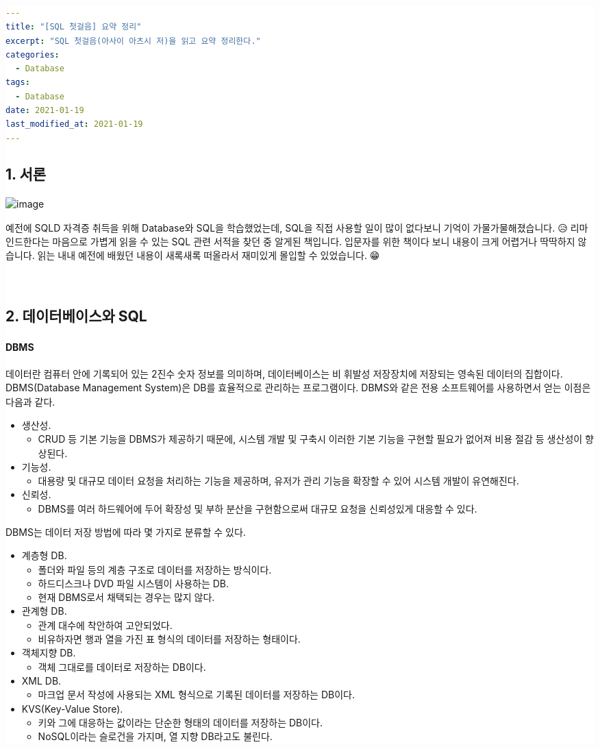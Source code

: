```yaml
---
title: "[SQL 첫걸음] 요약 정리"
excerpt: "SQL 첫걸음(아사이 아츠시 저)을 읽고 요약 정리한다."
categories:
  - Database
tags:
  - Database
date: 2021-01-19
last_modified_at: 2021-01-19
---
```


## 1. 서론

![image](https://user-images.githubusercontent.com/56240505/104988482-8122d700-5a5b-11eb-94b6-e738e87e7732.png)

예전에 SQLD 자격증 취득을 위해 Database와 SQL을 학습했었는데, SQL을 직접 사용할 일이 많이 없다보니 기억이 가물가물해졌습니다. 😥 리마인드한다는 마음으로 가볍게 읽을 수 있는 SQL 관련 서적을 찾던 중 알게된 책입니다. 입문자를 위한 책이다 보니 내용이 크게 어렵거나 딱딱하지 않습니다. 읽는 내내 예전에 배웠던 내용이 새록새록 떠올라서 재미있게 몰입할 수 있었습니다. 😁

<br>

## 2. 데이터베이스와 SQL

#### DBMS

데이터란 컴퓨터 안에 기록되어 있는 2진수 숫자 정보를 의미하며, 데이터베이스는 비 휘발성 저장장치에 저장되는 영속된 데이터의 집합이다. DBMS(Database Management System)은 DB를 효율적으로 관리하는 프로그램이다. DBMS와 같은 전용 소프트웨어를 사용하면서 얻는 이점은 다음과 같다.

* 생산성.
  * CRUD 등 기본 기능을 DBMS가 제공하기 때문에, 시스템 개발 및 구축시 이러한 기본 기능을 구현할 필요가 없어져 비용 절감 등 생산성이 향상된다.
* 기능성.
  * 대용량 및 대규모 데이터 요청을 처리하는 기능을 제공하며, 유저가 관리 기능을 확장할 수 있어 시스템 개발이 유연해진다.
* 신뢰성.
  * DBMS를 여러 하드웨어에 두어 확장성 및 부하 분산을 구현함으로써 대규모 요청을 신뢰성있게 대응할 수 있다.

DBMS는 데이터 저장 방법에 따라 몇 가지로 분류할 수 있다.

* 계층형 DB.
  * 폴더와 파일 등의 계층 구조로 데이터를 저장하는 방식이다.
  * 하드디스크나 DVD 파일 시스템이 사용하는 DB.
  * 현재 DBMS로서 채택되는 경우는 많지 않다.
* 관계형 DB.
  * 관계 대수에 착안하여 고안되었다.
  * 비유하자면 행과 열을 가진 표 형식의 데이터를 저장하는 형태이다.
* 객체지향 DB.
  * 객체 그대로를 데이터로 저장하는 DB이다.
* XML DB.
  * 마크업 문서 작성에 사용되는 XML 형식으로 기록된 데이터를 저장하는 DB이다.
* KVS(Key-Value Store).
  * 키와 그에 대응하는 값이라는 단순한 형태의 데이터를 저장하는 DB이다.
  * NoSQL이라는 슬로건을 가지며, 열 지향 DB라고도 불린다.
